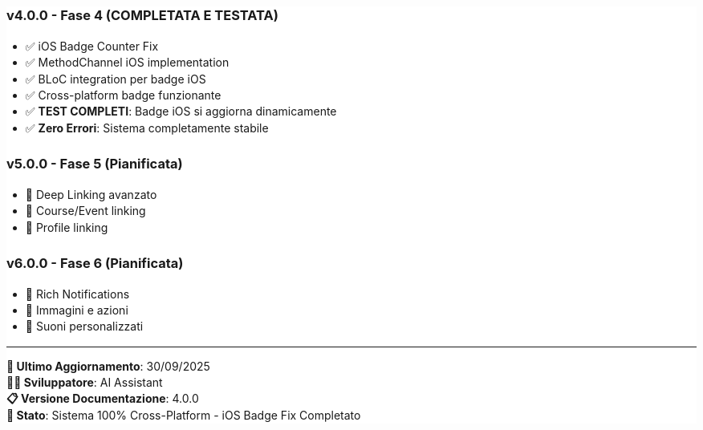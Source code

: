 ### **v4.0.0 - Fase 4 (COMPLETATA E TESTATA)**
- ✅ iOS Badge Counter Fix
- ✅ MethodChannel iOS implementation
- ✅ BLoC integration per badge iOS
- ✅ Cross-platform badge funzionante
- ✅ **TEST COMPLETI**: Badge iOS si aggiorna dinamicamente
- ✅ **Zero Errori**: Sistema completamente stabile

### **v5.0.0 - Fase 5 (Pianificata)**
- 🔄 Deep Linking avanzato
- 🔄 Course/Event linking
- 🔄 Profile linking

### **v6.0.0 - Fase 6 (Pianificata)**
- 🔄 Rich Notifications
- 🔄 Immagini e azioni
- 🔄 Suoni personalizzati

---

**📅 Ultimo Aggiornamento**: 30/09/2025  
**👨‍💻 Sviluppatore**: AI Assistant  
**📋 Versione Documentazione**: 4.0.0  
**🎯 Stato**: Sistema 100% Cross-Platform - iOS Badge Fix Completato
